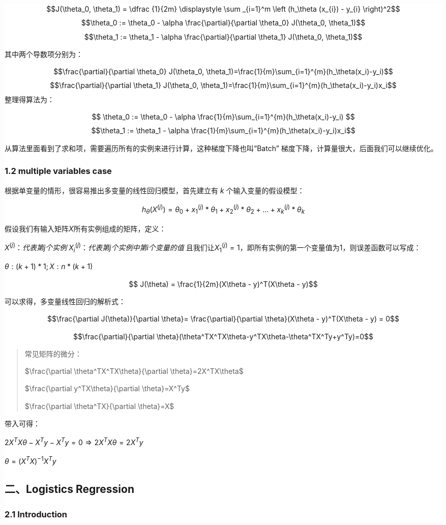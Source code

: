 $$J(\theta_0, \theta_1) = \dfrac {1}{2m} \displaystyle \sum _{i=1}^m \left (h_\theta (x_{i}) - y_{i} \right)^2$$
$$\theta_0 := \theta_0 - \alpha \frac{\partial}{\partial \theta_0} J(\theta_0, \theta_1)$$
$$\theta_1 := \theta_1 - \alpha \frac{\partial}{\partial \theta_1} J(\theta_0, \theta_1)$$

其中两个导数项分别为：

$$\frac{\partial}{\partial \theta_0} J(\theta_0, \theta_1)=\frac{1}{m}\sum_{i=1}^{m}(h_\theta(x_i)-y_i)$$
$$\frac{\partial}{\partial \theta_1} J(\theta_0, \theta_1)=\frac{1}{m}\sum_{i=1}^{m}(h_\theta(x_i)-y_i)x_i$$
整理得算法为：

$$ \theta_0 := \theta_0 - \alpha \frac{1}{m}\sum_{i=1}^{m}(h_\theta(x_i)-y_i) $$
$$\theta_1 := \theta_1 - \alpha \frac{1}{m}\sum_{i=1}^{m}(h_\theta(x_i)-y_i)x_i$$

从算法里面看到了求和项，需要遍历所有的实例来进行计算，这种梯度下降也叫“Batch” 梯度下降，计算量很大，后面我们可以继续优化。

### 1.2 multiple variables case
根据单变量的情形，很容易推出多变量的线性回归模型，首先建立有 $k$ 个输入变量的假设模型：

$$h_{\theta}(X^{(j)})=\theta_{0} + x^{(j)}_{1}*\theta_{1} + x^{(j)}_{2}*\theta_{2}+...+x^{(j)}_{k}*\theta_{k}$$

假设我们有输入矩阵$X$所有实例组成的矩阵，定义：

$X^{(j)}：代表第j个实例$
$X^{(j)}_{i}：代表第j个实例中第i个变量的值$
且我们让$X^{(j)}_{1}=1$，即所有实例的第一个变量值为1，则误差函数可以写成：

$\theta: (k+1)*1; X:n*(k+1)$

$$ J(\theta) = \frac{1}{2m}(X\theta - y)^T(X\theta - y)$$

可以求得，多变量线性回归的解析式：

$$\frac{\partial J(\theta)}{\partial \theta}= \frac{\partial}{\partial \theta}(X\theta - y)^T(X\theta - y) = 0$$

$$\frac{\partial}{\partial \theta}(\theta^TX^TX\theta-y^TX\theta-\theta^TX^Ty+y^Ty)=0$$

> 常见矩阵的微分：
>
> $\frac{\partial \theta^TX^TX\theta}{\partial \theta}=2X^TX\theta$
>
> $\frac{\partial y^TX\theta}{\partial \theta}=X^Ty$
>
> $\frac{\partial \theta^TX}{\partial \theta}=X$

带入可得：

$2X^TX\theta-X^Ty-X^Ty=0 \Rightarrow 2X^TX\theta=2X^Ty$

$\theta=(X^TX)^{-1}X^Ty$

## 二、Logistics Regression 

### 2.1 Introduction
